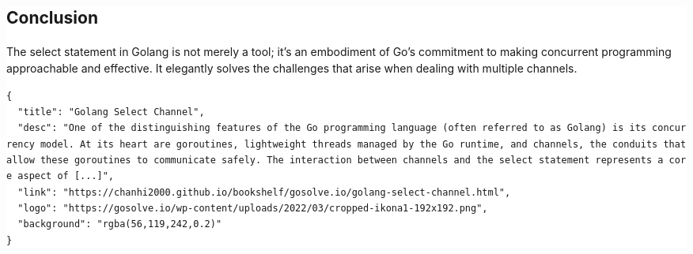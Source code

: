 
## Conclusion

The select statement in Golang is not merely a tool; it’s an embodiment of Go’s commitment to making concurrent programming approachable and effective. It elegantly solves the challenges that arise when dealing with multiple channels.


```component VPCard
{
  "title": "Golang Select Channel",
  "desc": "One of the distinguishing features of the Go programming language (often referred to as Golang) is its concurrency model. At its heart are goroutines, lightweight threads managed by the Go runtime, and channels, the conduits that allow these goroutines to communicate safely. The interaction between channels and the select statement represents a core aspect of [...]",
  "link": "https://chanhi2000.github.io/bookshelf/gosolve.io/golang-select-channel.html",
  "logo": "https://gosolve.io/wp-content/uploads/2022/03/cropped-ikona1-192x192.png",
  "background": "rgba(56,119,242,0.2)"
}
```
